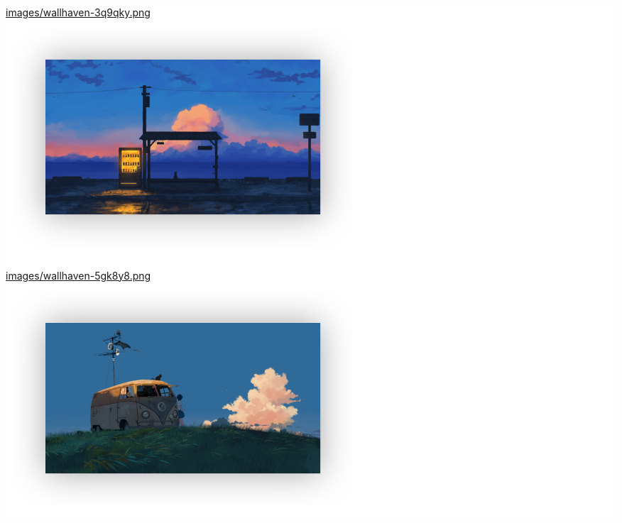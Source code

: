 [images/wallhaven-3q9qky.png](https://github.com/alchemmist/dotfiles/blob/main/wallpapers/anime/images/wallhaven-3q9qky.png)<br>
<img src="/media/wlp-preview/anime/wallhaven-3q9qky.png" width="500">

[images/wallhaven-5gk8y8.png](https://github.com/alchemmist/dotfiles/blob/main/wallpapers/anime/images/wallhaven-5gk8y8.png)<br>
<img src="/media/wlp-preview/anime/wallhaven-5gk8y8.png" width="500">
